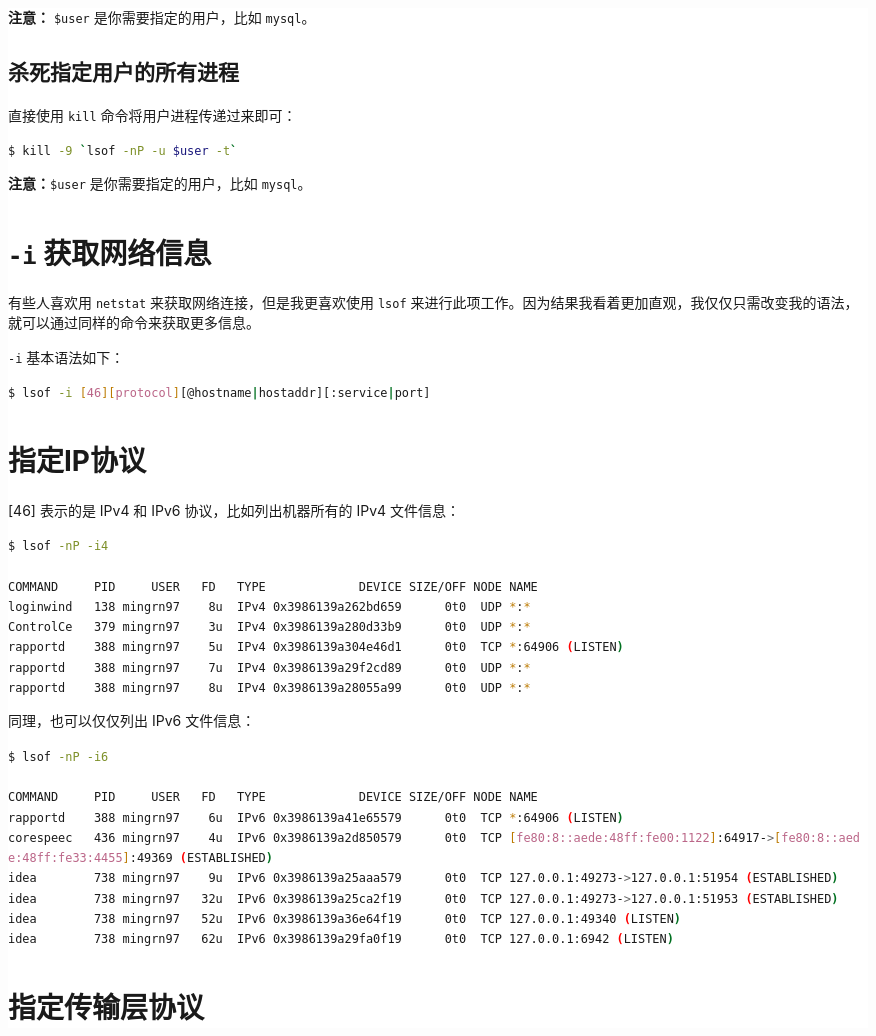 **注意：** `$user` 是你需要指定的用户，比如 `mysql`。

## 杀死指定用户的所有进程

直接使用 `kill` 命令将用户进程传递过来即可：

```bash
$ kill -9 `lsof -nP -u $user -t`
```

**注意：**`$user` 是你需要指定的用户，比如 `mysql`。

# `-i` 获取网络信息

有些人喜欢用 `netstat` 来获取网络连接，但是我更喜欢使用 `lsof` 来进行此项工作。因为结果我看着更加直观，我仅仅只需改变我的语法，就可以通过同样的命令来获取更多信息。

`-i` 基本语法如下：

```bash
$ lsof -i [46][protocol][@hostname|hostaddr][:service|port]
```

# 指定IP协议

[46] 表示的是 IPv4 和 IPv6 协议，比如列出机器所有的 IPv4 文件信息：

```bash
$ lsof -nP -i4

COMMAND     PID     USER   FD   TYPE             DEVICE SIZE/OFF NODE NAME
loginwind   138 mingrn97    8u  IPv4 0x3986139a262bd659      0t0  UDP *:*
ControlCe   379 mingrn97    3u  IPv4 0x3986139a280d33b9      0t0  UDP *:*
rapportd    388 mingrn97    5u  IPv4 0x3986139a304e46d1      0t0  TCP *:64906 (LISTEN)
rapportd    388 mingrn97    7u  IPv4 0x3986139a29f2cd89      0t0  UDP *:*
rapportd    388 mingrn97    8u  IPv4 0x3986139a28055a99      0t0  UDP *:*
```

同理，也可以仅仅列出 IPv6 文件信息：

```bash
$ lsof -nP -i6

COMMAND     PID     USER   FD   TYPE             DEVICE SIZE/OFF NODE NAME
rapportd    388 mingrn97    6u  IPv6 0x3986139a41e65579      0t0  TCP *:64906 (LISTEN)
corespeec   436 mingrn97    4u  IPv6 0x3986139a2d850579      0t0  TCP [fe80:8::aede:48ff:fe00:1122]:64917->[fe80:8::aede:48ff:fe33:4455]:49369 (ESTABLISHED)
idea        738 mingrn97    9u  IPv6 0x3986139a25aaa579      0t0  TCP 127.0.0.1:49273->127.0.0.1:51954 (ESTABLISHED)
idea        738 mingrn97   32u  IPv6 0x3986139a25ca2f19      0t0  TCP 127.0.0.1:49273->127.0.0.1:51953 (ESTABLISHED)
idea        738 mingrn97   52u  IPv6 0x3986139a36e64f19      0t0  TCP 127.0.0.1:49340 (LISTEN)
idea        738 mingrn97   62u  IPv6 0x3986139a29fa0f19      0t0  TCP 127.0.0.1:6942 (LISTEN)
```

# 指定传输层协议
